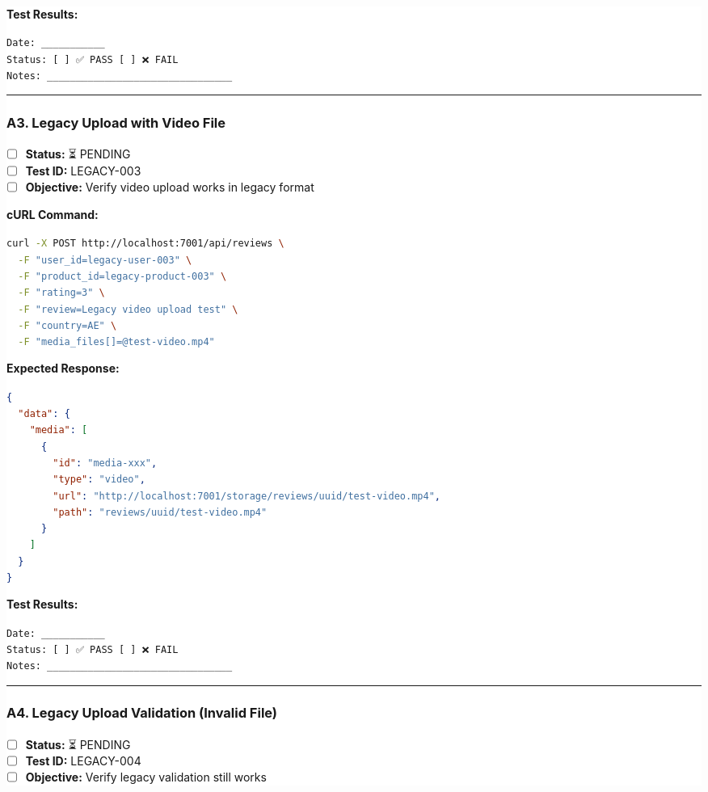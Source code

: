 **Test Results:**
```
Date: ___________
Status: [ ] ✅ PASS [ ] ❌ FAIL
Notes: ________________________________
```

---

### **A3. Legacy Upload with Video File**
- [ ] **Status:** ⏳ PENDING
- [ ] **Test ID:** LEGACY-003
- [ ] **Objective:** Verify video upload works in legacy format

**cURL Command:**
```bash
curl -X POST http://localhost:7001/api/reviews \
  -F "user_id=legacy-user-003" \
  -F "product_id=legacy-product-003" \
  -F "rating=3" \
  -F "review=Legacy video upload test" \
  -F "country=AE" \
  -F "media_files[]=@test-video.mp4"
```

**Expected Response:**
```json
{
  "data": {
    "media": [
      {
        "id": "media-xxx",
        "type": "video",
        "url": "http://localhost:7001/storage/reviews/uuid/test-video.mp4",
        "path": "reviews/uuid/test-video.mp4"
      }
    ]
  }
}
```

**Test Results:**
```
Date: ___________
Status: [ ] ✅ PASS [ ] ❌ FAIL
Notes: ________________________________
```

---

### **A4. Legacy Upload Validation (Invalid File)**
- [ ] **Status:** ⏳ PENDING
- [ ] **Test ID:** LEGACY-004
- [ ] **Objective:** Verify legacy validation still works

